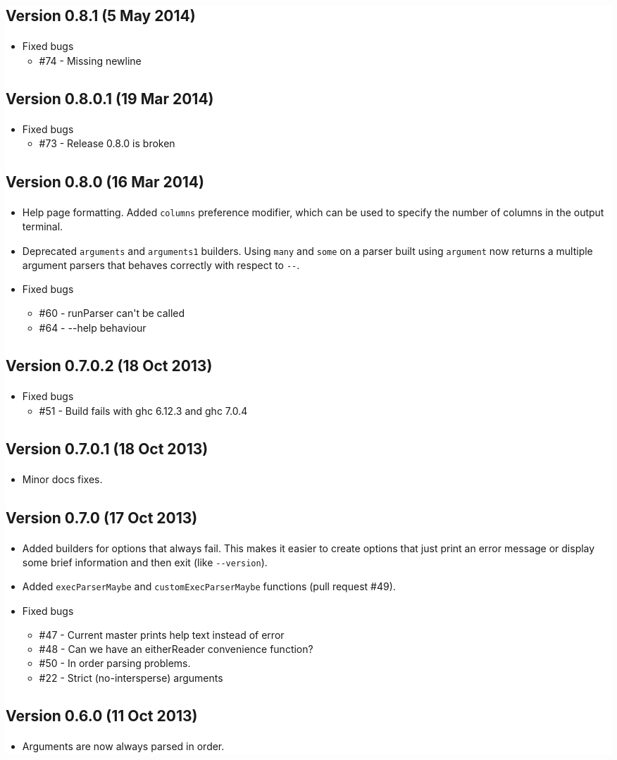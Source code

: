## Version 0.8.1 (5 May 2014)

- Fixed bugs
    * \#74 - Missing newline

## Version 0.8.0.1 (19 Mar 2014)

- Fixed bugs
    * \#73 - Release 0.8.0 is broken

## Version 0.8.0 (16 Mar 2014)

- Help page formatting.  Added `columns` preference modifier,
  which can be used to specify the number of columns in the output
  terminal.

- Deprecated `arguments` and `arguments1` builders. Using `many` and `some` on a
  parser built using `argument` now returns a multiple argument parsers that
  behaves correctly with respect to `--`.

- Fixed bugs
    * \#60 - runParser can't be called
    * \#64 - --help behaviour

## Version 0.7.0.2 (18 Oct 2013)

- Fixed bugs
    * \#51 - Build fails with ghc 6.12.3 and ghc 7.0.4

## Version 0.7.0.1 (18 Oct 2013)

- Minor docs fixes.

## Version 0.7.0 (17 Oct 2013)

- Added builders for options that always fail. This makes it
  easier to create options that just print an error message or
  display some brief information and then exit (like `--version`).

- Added `execParserMaybe` and `customExecParserMaybe` functions
  (pull request #49).

- Fixed bugs
    * \#47 - Current master prints help text instead of error
    * \#48 - Can we have an eitherReader convenience function?
    * \#50 - In order parsing problems.
    * \#22 - Strict (no-intersperse) arguments

## Version 0.6.0 (11 Oct 2013)

- Arguments are now always parsed in order.
